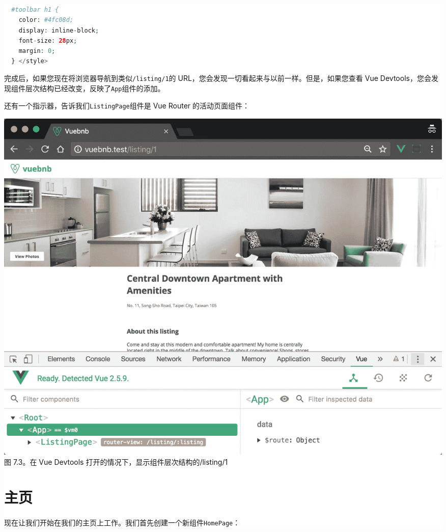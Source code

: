 ```php
  #toolbar h1 {
    color: #4fc08d;
    display: inline-block;
    font-size: 28px;
    margin: 0;
  } </style>
```

完成后，如果您现在将浏览器导航到类似`/listing/1`的 URL，您会发现一切看起来与以前一样。但是，如果您查看 Vue Devtools，您会发现组件层次结构已经改变，反映了`App`组件的添加。

还有一个指示器，告诉我们`ListingPage`组件是 Vue Router 的活动页面组件：

![](img/41b25c67-0eeb-449c-8448-c7703091d149.png)图 7.3。在 Vue Devtools 打开的情况下，显示组件层次结构的/listing/1

# 主页

现在让我们开始在我们的主页上工作。我们首先创建一个新组件`HomePage`：
